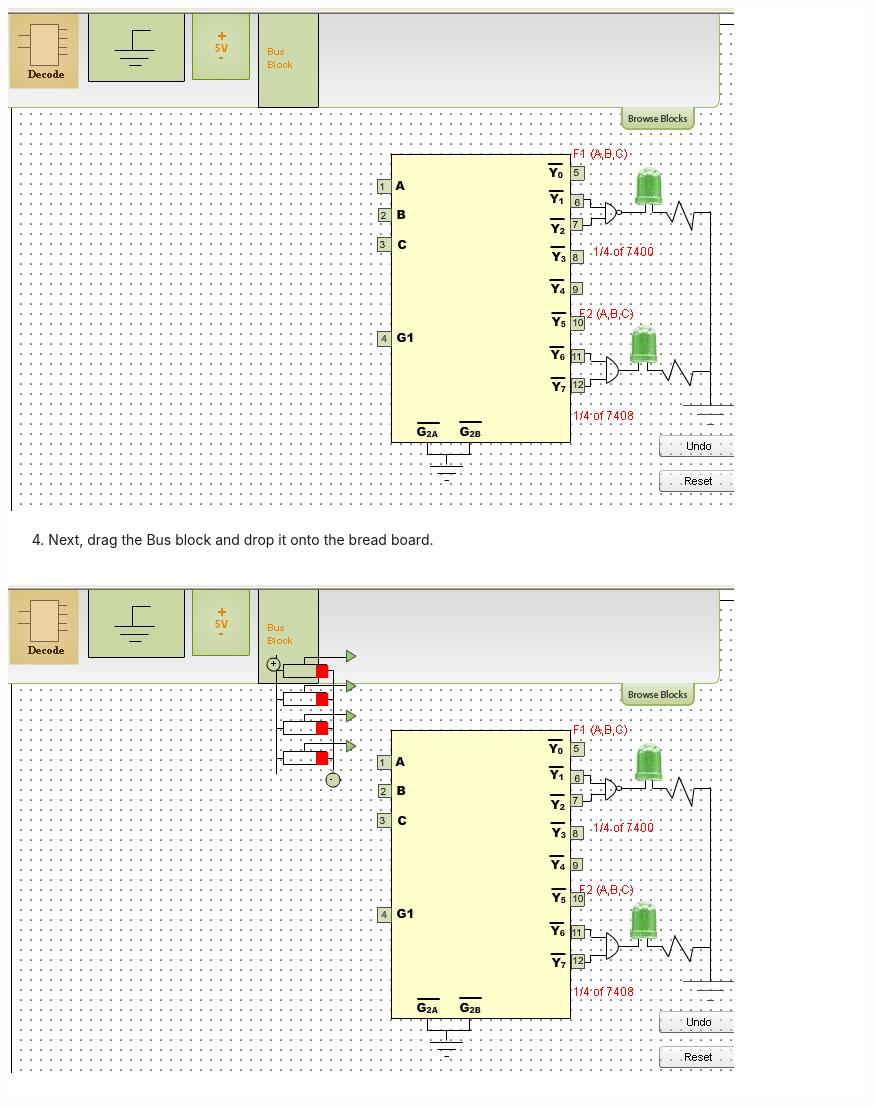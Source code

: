                                 
 <img src="images/exp5-syn2.jpg"/>
                                <br />
                                
 <ul style="list-style:none">
                               
 <li class="expt1">4.&nbsp;Next, drag the Bus block and drop it onto the bread board.</li>
                                
                                
</ul>
                                <br />
                                
                                
 <img src="images/exp5-syn3.jpg"/>
                                <br />
                                <br />
                               